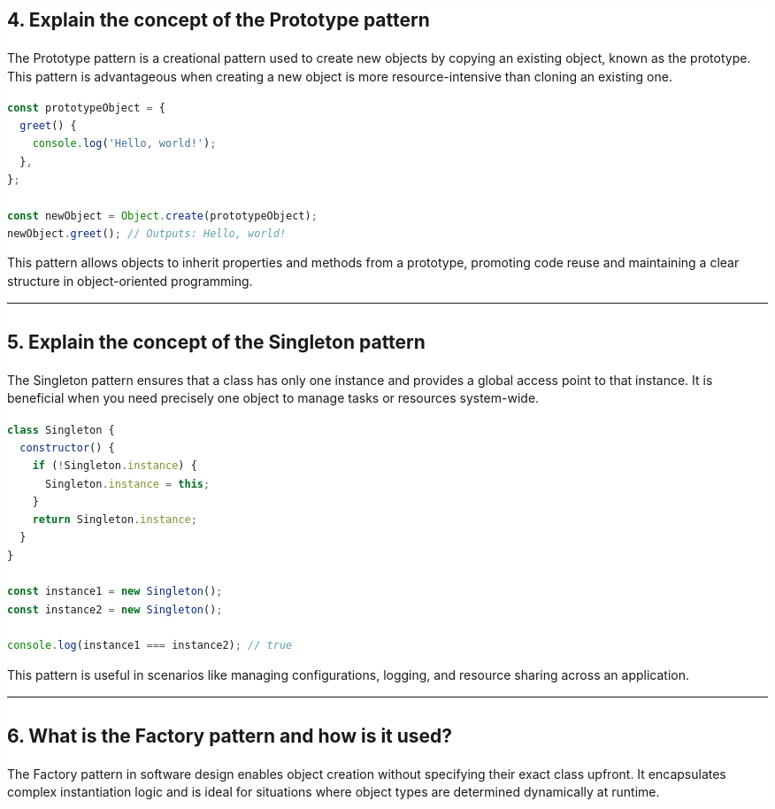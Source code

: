 
## 4. Explain the concept of the Prototype pattern

The Prototype pattern is a creational pattern used to create new objects by copying an existing object, known as the prototype. This pattern is advantageous when creating a new object is more resource-intensive than cloning an existing one.

```javascript
const prototypeObject = {
  greet() {
    console.log('Hello, world!');
  },
};

const newObject = Object.create(prototypeObject);
newObject.greet(); // Outputs: Hello, world!
```

This pattern allows objects to inherit properties and methods from a prototype, promoting code reuse and maintaining a clear structure in object-oriented programming.

---

## 5. Explain the concept of the Singleton pattern

The Singleton pattern ensures that a class has only one instance and provides a global access point to that instance. It is beneficial when you need precisely one object to manage tasks or resources system-wide.

```javascript
class Singleton {
  constructor() {
    if (!Singleton.instance) {
      Singleton.instance = this;
    }
    return Singleton.instance;
  }
}

const instance1 = new Singleton();
const instance2 = new Singleton();

console.log(instance1 === instance2); // true
```

This pattern is useful in scenarios like managing configurations, logging, and resource sharing across an application.

---

## 6. What is the Factory pattern and how is it used?

The Factory pattern in software design enables object creation without specifying their exact class upfront. It encapsulates complex instantiation logic and is ideal for situations where object types are determined dynamically at runtime.

